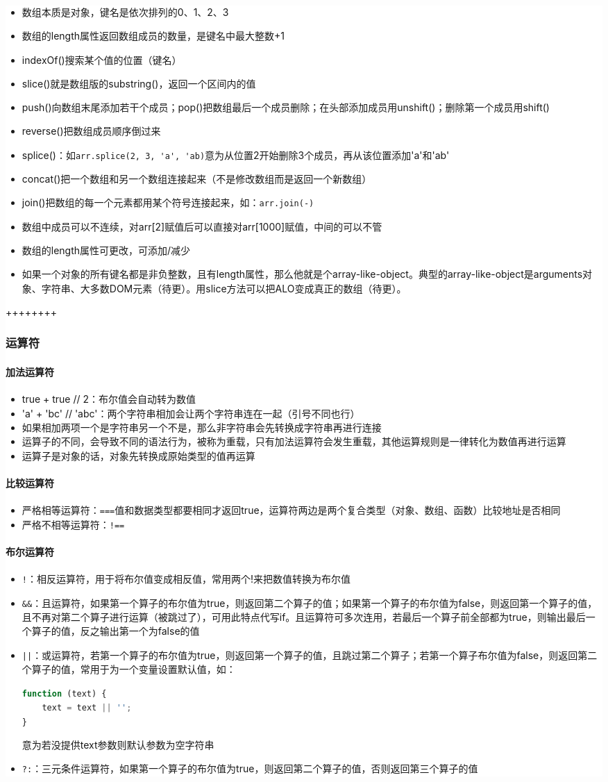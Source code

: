 + 数组本质是对象，键名是依次排列的0、1、2、3

+ 数组的length属性返回数组成员的数量，是键名中最大整数+1

+ indexOf()搜索某个值的位置（键名）

+ slice()就是数组版的substring()，返回一个区间内的值

+ push()向数组末尾添加若干个成员；pop()把数组最后一个成员删除；在头部添加成员用unshift()；删除第一个成员用shift()

+ reverse()把数组成员顺序倒过来

+ splice()：如`arr.splice(2, 3, 'a', 'ab)`意为从位置2开始删除3个成员，再从该位置添加'a'和'ab'

+ concat()把一个数组和另一个数组连接起来（不是修改数组而是返回一个新数组）

+ join()把数组的每一个元素都用某个符号连接起来，如：`arr.join(-)`

+ 数组中成员可以不连续，对arr[2]赋值后可以直接对arr[1000]赋值，中间的可以不管

+ 数组的length属性可更改，可添加/减少

+ 如果一个对象的所有键名都是非负整数，且有length属性，那么他就是个array-like-object。典型的array-like-object是arguments对象、字符串、大多数DOM元素（待更）。用slice方法可以把ALO变成真正的数组（待更）。

++++++++

### 运算符

#### 加法运算符

+ true + true // 2：布尔值会自动转为数值
+ 'a' + 'bc' // 'abc'：两个字符串相加会让两个字符串连在一起（引号不同也行）
+ 如果相加两项一个是字符串另一个不是，那么非字符串会先转换成字符串再进行连接
+ 运算子的不同，会导致不同的语法行为，被称为重载，只有加法运算符会发生重载，其他运算规则是一律转化为数值再进行运算
+ 运算子是对象的话，对象先转换成原始类型的值再运算

#### 比较运算符

+ 严格相等运算符：`===`值和数据类型都要相同才返回true，运算符两边是两个复合类型（对象、数组、函数）比较地址是否相同
+ 严格不相等运算符：`!==`

#### 布尔运算符

+ `!`：相反运算符，用于将布尔值变成相反值，常用两个!来把数值转换为布尔值

+ `&&`：且运算符，如果第一个算子的布尔值为true，则返回第二个算子的值；如果第一个算子的布尔值为false，则返回第一个算子的值，且不再对第二个算子进行运算（被跳过了），可用此特点代写if。且运算符可多次连用，若最后一个算子前全部都为true，则输出最后一个算子的值，反之输出第一个为false的值

+ `||`：或运算符，若第一个算子的布尔值为true，则返回第一个算子的值，且跳过第二个算子；若第一个算子布尔值为false，则返回第二个算子的值，常用于为一个变量设置默认值，如：

  ```javascript
  function (text) {
      text = text || '';
  }
  ```

  意为若没提供text参数则默认参数为空字符串

+ `?:`：三元条件运算符，如果第一个算子的布尔值为true，则返回第二个算子的值，否则返回第三个算子的值
